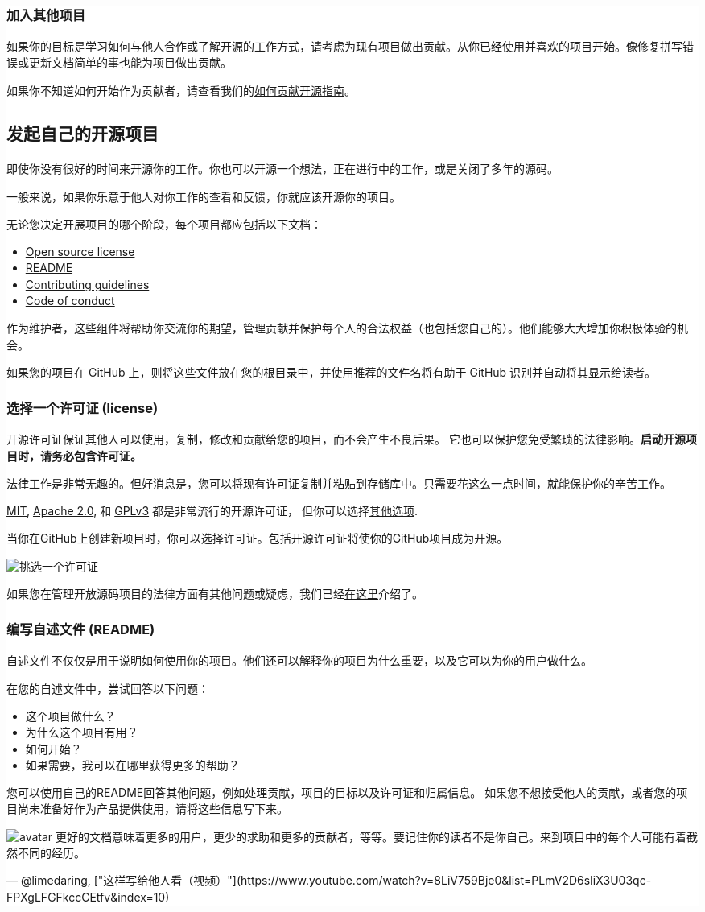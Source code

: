### 加入其他项目

如果你的目标是学习如何与他人合作或了解开源的工作方式，请考虑为现有项目做出贡献。从你已经使用并喜欢的项目开始。像修复拼写错误或更新文档简单的事也能为项目做出贡献。

如果你不知道如何开始作为贡献者，请查看我们的[如何贡献开源指南](../how-to-contribute/)。

## 发起自己的开源项目

即使你没有很好的时间来开源你的工作。你也可以开源一个想法，正在进行中的工作，或是关闭了多年的源码。

一般来说，如果你乐意于他人对你工作的查看和反馈，你就应该开源你的项目。

无论您决定开展项目的哪个阶段，每个项目都应包括以下文档：

* [Open source license](https://help.github.com/articles/open-source-licensing/#where-does-the-license-live-on-my-repository)
* [README](https://help.github.com/articles/create-a-repo/#commit-your-first-change)
* [Contributing guidelines](https://help.github.com/articles/setting-guidelines-for-repository-contributors/)
* [Code of conduct](../code-of-conduct/)

作为维护者，这些组件将帮助你交流你的期望，管理贡献并保护每个人的合法权益（也包括您自己的）。他们能够大大增加你积极体验的机会。

如果您的项目在 GitHub 上，则将这些文件放在您的根目录中，并使用推荐的文件名将有助于 GitHub 识别并自动将其显示给读者。

### 选择一个许可证 (license)

开源许可证保证其他人可以使用，复制，修改和贡献给您的项目，而不会产生不良后果。 它也可以保护您免受繁琐的法律影响。**启动开源项目时，请务必包含许可证。**

法律工作是非常无趣的。但好消息是，您可以将现有许可证复制并粘贴到存储库中。只需要花这么一点时间，就能保护你的辛苦工作。

[MIT](https://choosealicense.com/licenses/mit/), [Apache 2.0](https://choosealicense.com/licenses/apache-2.0/),  和 [GPLv3](https://choosealicense.com/licenses/gpl-3.0/) 都是非常流行的开源许可证， 但你可以选择[其他选项](https://choosealicense.com).

当你在GitHub上创建新项目时，你可以选择许可证。包括开源许可证将使你的GitHub项目成为开源。

![挑选一个许可证](/assets/images/starting-a-project/repository-license-picker.png)

如果您在管理开放源码项目的法律方面有其他问题或疑虑，我们已经[在这里](../legal/)介绍了。

### 编写自述文件 (README)

自述文件不仅仅是用于说明如何使用你的项目。他们还可以解释你的项目为什么重要，以及它可以为你的用户做什么。

在您的自述文件中，尝试回答以下问题：

* 这个项目做什么？
* 为什么这个项目有用？
* 如何开始？
* 如果需要，我可以在哪里获得更多的帮助？

您可以使用自己的README回答其他问题，例如处理贡献，项目的目标以及许可证和归属信息。 如果您不想接受他人的贡献，或者您的项目尚未准备好作为产品提供使用，请将这些信息写下来。

<aside markdown="1" class="pquote">
  <img src="https://avatars0.githubusercontent.com/u/168572?v=3&s=460" class="pquote-avatar" alt="avatar">
更好的文档意味着更多的用户，更少的求助和更多的贡献者，等等。要记住你的读者不是你自己。来到项目中的每个人可能有着截然不同的经历。
  <p markdown="1" class="pquote-credit">
— @limedaring, ["这样写给他人看（视频）"](https://www.youtube.com/watch?v=8LiV759Bje0&list=PLmV2D6sIiX3U03qc-FPXgLFGFkccCEtfv&index=10)
  </p>
</aside>
